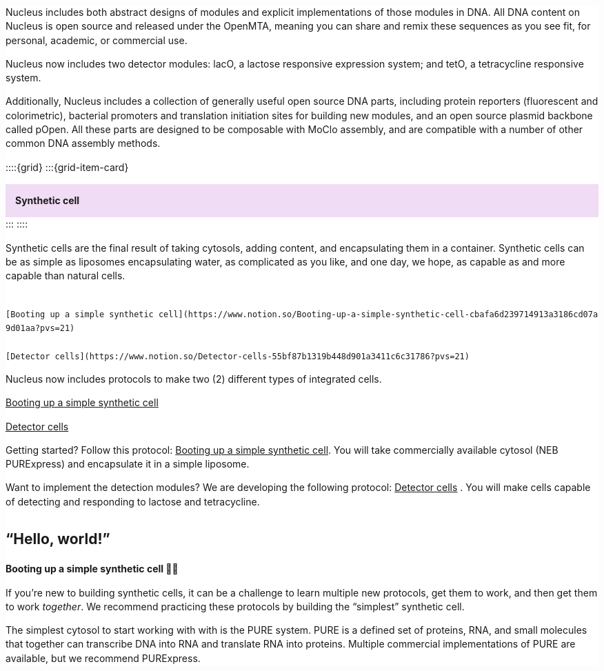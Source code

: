 Nucleus includes both abstract designs of modules and explicit implementations of those modules in DNA. All DNA content on Nucleus is open source and released under the OpenMTA, meaning you can share and remix these sequences as you see fit, for personal, academic, or commercial use.

Nucleus now includes two detector modules: lacO, a lactose responsive expression system; and tetO, a tetracycline responsive system.

Additionally, Nucleus includes a collection of generally useful open source DNA parts, including protein reporters (fluorescent and colorimetric), bacterial promoters and translation initiation sites for building new modules, and an open source plasmid backbone called pOpen. All these parts are designed to be composable with MoClo assembly, and are compatible with a number of other common DNA assembly methods.

::::{grid}
:::{grid-item-card} 
<div style="background-color: #f0dcf4; padding: 0; margin: 0; height: 100%; padding: 1em;">
    <strong>Synthetic cell</strong>
</div>
:::
::::

Synthetic cells are the final result of taking cytosols, adding content, and encapsulating them in a container. Synthetic cells can be as simple as liposomes encapsulating water, as complicated as you like, and one day, we hope, as capable as and more capable than  natural cells.

```{sidebar} **What’s in Synthetic Cell:**

[Booting up a simple synthetic cell](https://www.notion.so/Booting-up-a-simple-synthetic-cell-cbafa6d239714913a3186cd07a9d01aa?pvs=21) 

[Detector cells](https://www.notion.so/Detector-cells-55bf87b1319b448d901a3411c6c31786?pvs=21)
```

Nucleus now includes protocols to make two (2) different types of integrated cells. 

[Booting up a simple synthetic cell](https://www.notion.so/Booting-up-a-simple-synthetic-cell-cbafa6d239714913a3186cd07a9d01aa?pvs=21) 

[Detector cells](https://www.notion.so/Detector-cells-55bf87b1319b448d901a3411c6c31786?pvs=21) 

Getting started? Follow this protocol: [Booting up a simple synthetic cell](https://www.notion.so/Booting-up-a-simple-synthetic-cell-cbafa6d239714913a3186cd07a9d01aa?pvs=21). You will take commercially available cytosol (NEB PURExpress) and encapsulate it in a simple liposome.

Want to implement the detection modules? We are developing the following protocol: [Detector cells](https://www.notion.so/Detector-cells-55bf87b1319b448d901a3411c6c31786?pvs=21) . You will make cells capable of detecting and responding to lactose and tetracycline.

## “Hello, world!”

**Booting up a simple synthetic cell 👋🏾**

If you’re new to building synthetic cells, it can be a challenge to learn multiple new protocols, get them to work, and then get them to work *together*. We recommend practicing these protocols by building the “simplest” synthetic cell. 

The simplest cytosol to start working with with is the PURE system. PURE is a defined set of proteins, RNA, and small molecules that together can transcribe DNA into RNA and translate RNA into proteins. Multiple commercial implementations of PURE are available, but we recommend PURExpress. 
